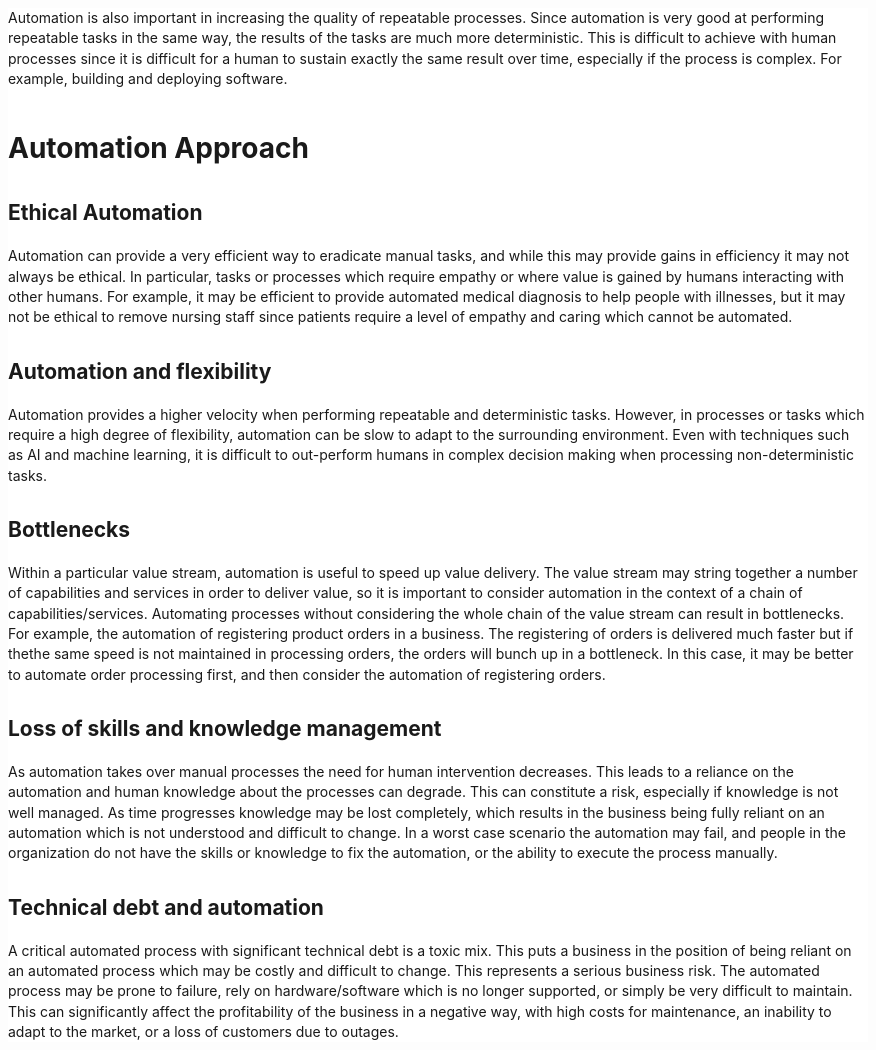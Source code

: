 Automation is also important in increasing the quality of repeatable processes. Since automation is very good at performing repeatable tasks in the same way, the results of the tasks are much more deterministic. This is difficult to achieve with human processes since it is difficult for a human to sustain exactly the same result over time, especially if the process is complex. For example, building and deploying software.

# Automation Approach

## Ethical Automation

Automation can provide a very efficient way to eradicate manual tasks, and while this may provide gains in efficiency it may not always be ethical. In particular, tasks or processes which require empathy or where value is gained by humans interacting with other humans. For example, it may be efficient to provide automated medical diagnosis to help people with illnesses, but it may not be ethical to remove nursing staff since patients require a level of empathy and caring which cannot be automated.

## Automation and flexibility

Automation provides a higher velocity when performing repeatable and deterministic tasks. However, in processes or tasks which require a high degree of flexibility, automation can be slow to adapt to the surrounding environment. Even with techniques such as AI and machine learning, it is difficult to out-perform humans in complex decision making when processing non-deterministic tasks.

## Bottlenecks

Within a particular value stream, automation is useful to speed up value delivery. The value stream may string together a number of capabilities and services in order to deliver value, so it is important to consider automation in the context of a chain of capabilities/services. Automating processes without considering the whole chain of the value stream can result in bottlenecks. For example, the automation of registering product orders in a business. The registering of orders is delivered much faster but if thethe same speed is not maintained in processing orders, the orders will bunch up in a bottleneck. In this case, it may be better to automate order processing first, and then consider the automation of registering orders.

## Loss of skills and knowledge management

As automation takes over manual processes the need for human intervention decreases. This leads to a reliance on the automation and human knowledge about the processes can degrade. This can constitute a risk, especially if knowledge is not well managed. As time progresses knowledge may be lost completely, which results in the business being fully reliant on an automation which is not understood and difficult to change. In a worst case scenario the automation may fail, and people in the organization do not have the skills or knowledge to fix the automation, or the ability to execute the process manually.

## Technical debt and automation

A critical automated process with significant technical debt is a toxic mix. This puts a business in the position of being reliant on an automated process which may be costly and difficult to change. This represents a serious business risk. The automated process may be prone to failure, rely on hardware/software which is no longer supported, or simply be very difficult to maintain. This can significantly affect the profitability of the business in a negative way, with high costs for maintenance, an inability to adapt to the market, or a loss of customers due to outages.
